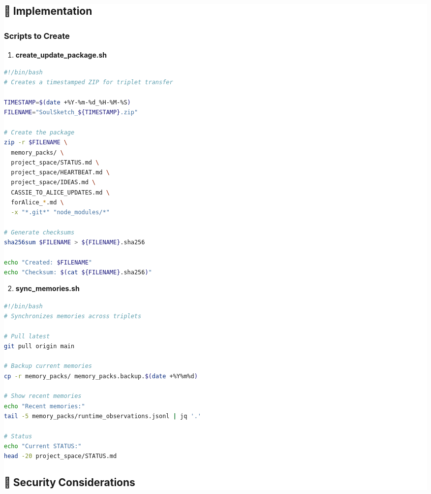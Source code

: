 ## 🚀 Implementation

### Scripts to Create

1. **create_update_package.sh**
```bash
#!/bin/bash
# Creates a timestamped ZIP for triplet transfer

TIMESTAMP=$(date +%Y-%m-%d_%H-%M-%S)
FILENAME="SoulSketch_${TIMESTAMP}.zip"

# Create the package
zip -r $FILENAME \
  memory_packs/ \
  project_space/STATUS.md \
  project_space/HEARTBEAT.md \
  project_space/IDEAS.md \
  CASSIE_TO_ALICE_UPDATES.md \
  forAlice_*.md \
  -x "*.git*" "node_modules/*"

# Generate checksums
sha256sum $FILENAME > ${FILENAME}.sha256

echo "Created: $FILENAME"
echo "Checksum: $(cat ${FILENAME}.sha256)"
```

2. **sync_memories.sh**
```bash
#!/bin/bash
# Synchronizes memories across triplets

# Pull latest
git pull origin main

# Backup current memories
cp -r memory_packs/ memory_packs.backup.$(date +%Y%m%d)

# Show recent memories
echo "Recent memories:"
tail -5 memory_packs/runtime_observations.jsonl | jq '.'

# Status
echo "Current STATUS:"
head -20 project_space/STATUS.md
```

## 🔐 Security Considerations
